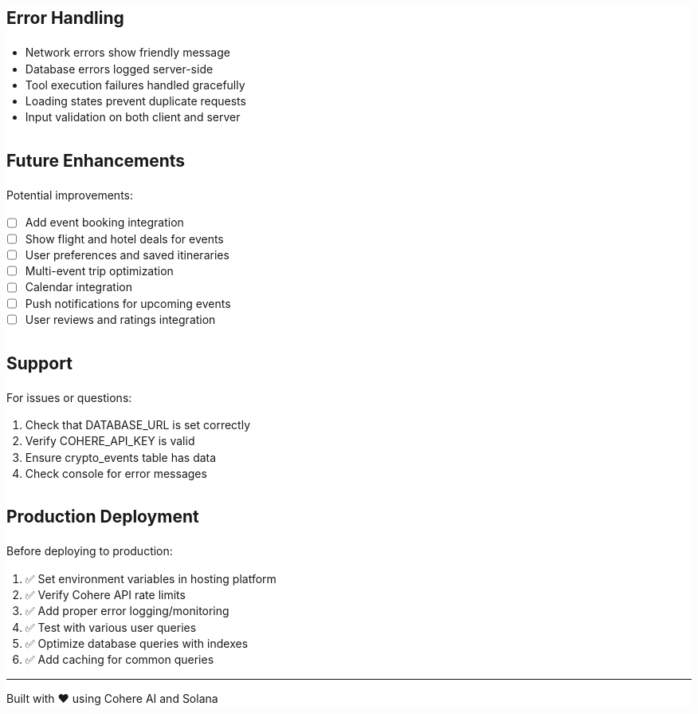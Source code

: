 ## Error Handling

- Network errors show friendly message
- Database errors logged server-side
- Tool execution failures handled gracefully
- Loading states prevent duplicate requests
- Input validation on both client and server

## Future Enhancements

Potential improvements:
- [ ] Add event booking integration
- [ ] Show flight and hotel deals for events
- [ ] User preferences and saved itineraries
- [ ] Multi-event trip optimization
- [ ] Calendar integration
- [ ] Push notifications for upcoming events
- [ ] User reviews and ratings integration

## Support

For issues or questions:
1. Check that DATABASE_URL is set correctly
2. Verify COHERE_API_KEY is valid
3. Ensure crypto_events table has data
4. Check console for error messages

## Production Deployment

Before deploying to production:
1. ✅ Set environment variables in hosting platform
2. ✅ Verify Cohere API rate limits
3. ✅ Add proper error logging/monitoring
4. ✅ Test with various user queries
5. ✅ Optimize database queries with indexes
6. ✅ Add caching for common queries

---

Built with ❤️ using Cohere AI and Solana

